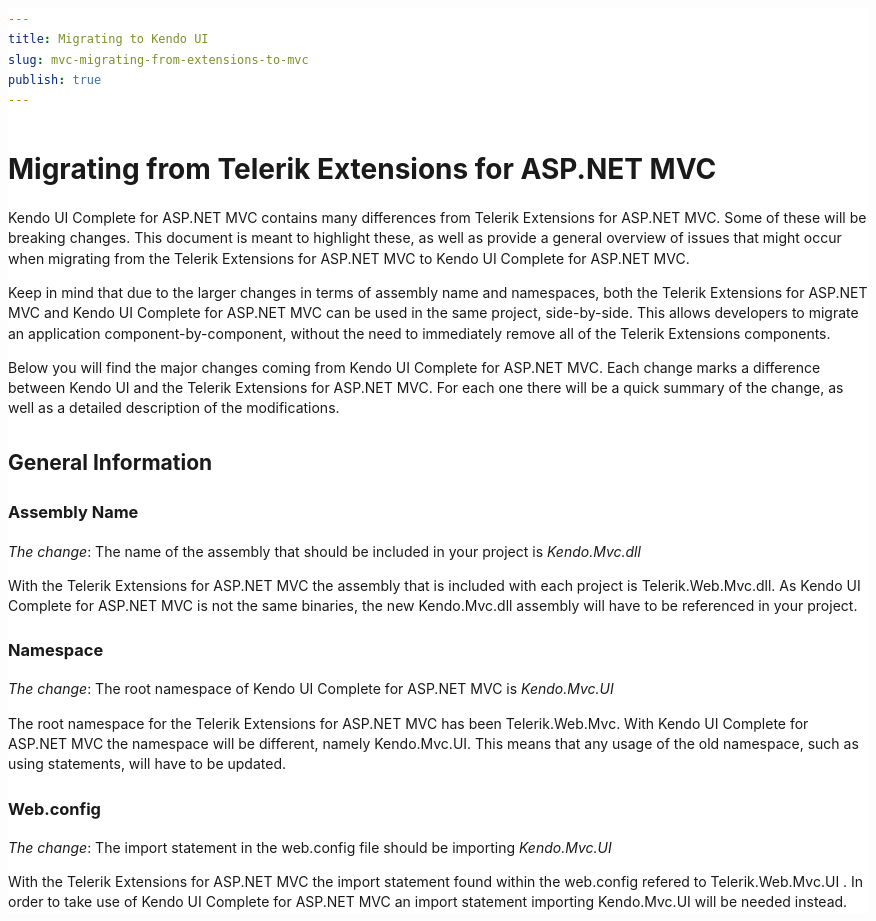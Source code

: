 ```yaml
---
title: Migrating to Kendo UI
slug: mvc-migrating-from-extensions-to-mvc
publish: true
---
```


# Migrating from Telerik Extensions for ASP.NET MVC

Kendo UI Complete for ASP.NET MVC contains many differences from Telerik Extensions for ASP.NET MVC. Some of these will be breaking changes.
This document is meant to highlight these, as well as provide a general overview of issues that might occur when migrating from the
Telerik Extensions for ASP.NET MVC to Kendo UI Complete for ASP.NET MVC.

Keep in mind that due to the larger changes in terms of assembly name and namespaces, both the Telerik Extensions for ASP.NET MVC and Kendo UI Complete for ASP.NET MVC
can be used in the same project, side-by-side. This allows developers to migrate an application component-by-component, without the need to immediately remove all of the
Telerik Extensions components.

Below you will find the major changes coming from Kendo UI Complete for ASP.NET MVC. Each change marks a difference between Kendo UI and the Telerik Extensions for ASP.NET MVC.
For each one there will be a quick summary of the change, as well as a detailed description of the modifications.
## General Information

### Assembly Name

_The change_: The name of the assembly that should be included in your project is *Kendo.Mvc.dll*

With the Telerik Extensions for ASP.NET MVC the assembly that is included with each project is Telerik.Web.Mvc.dll. As Kendo UI Complete for ASP.NET MVC is not the same binaries, the new Kendo.Mvc.dll assembly will have to be referenced in your project.

### Namespace

_The change_: The root namespace of Kendo UI Complete for ASP.NET MVC is *Kendo.Mvc.UI*

The root namespace for the Telerik Extensions for ASP.NET MVC has been Telerik.Web.Mvc.
With Kendo UI Complete for ASP.NET MVC the namespace will be different, namely Kendo.Mvc.UI.
This means that any usage of the old namespace, such as using statements, will have to be updated.

### Web.config

_The change_: The import statement in the web.config file should be importing *Kendo.Mvc.UI*

With the Telerik Extensions for ASP.NET MVC the import statement found within the web.config refered to Telerik.Web.Mvc.UI
. In order to take use of Kendo UI Complete for ASP.NET MVC an import statement importing Kendo.Mvc.UI will be needed instead.
